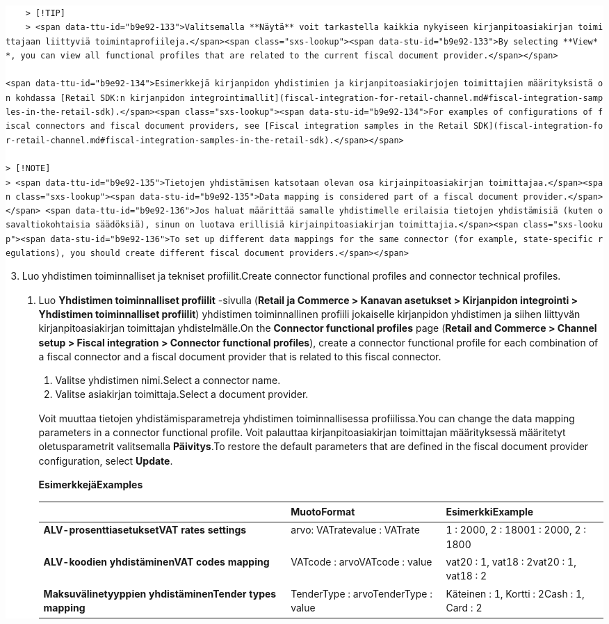         > [!TIP]
        > <span data-ttu-id="b9e92-133">Valitsemalla **Näytä** voit tarkastella kaikkia nykyiseen kirjanpitoasiakirjan toimittajaan liittyviä toimintaprofiileja.</span><span class="sxs-lookup"><span data-stu-id="b9e92-133">By selecting **View**, you can view all functional profiles that are related to the current fiscal document provider.</span></span>

    <span data-ttu-id="b9e92-134">Esimerkkejä kirjanpidon yhdistimien ja kirjanpitoasiakirjojen toimittajien määrityksistä on kohdassa [Retail SDK:n kirjanpidon integrointimallit](fiscal-integration-for-retail-channel.md#fiscal-integration-samples-in-the-retail-sdk).</span><span class="sxs-lookup"><span data-stu-id="b9e92-134">For examples of configurations of fiscal connectors and fiscal document providers, see [Fiscal integration samples in the Retail SDK](fiscal-integration-for-retail-channel.md#fiscal-integration-samples-in-the-retail-sdk).</span></span>

    > [!NOTE]
    > <span data-ttu-id="b9e92-135">Tietojen yhdistämisen katsotaan olevan osa kirjainpitoasiakirjan toimittajaa.</span><span class="sxs-lookup"><span data-stu-id="b9e92-135">Data mapping is considered part of a fiscal document provider.</span></span> <span data-ttu-id="b9e92-136">Jos haluat määrittää samalle yhdistimelle erilaisia tietojen yhdistämisiä (kuten osavaltiokohtaisia säädöksiä), sinun on luotava erillisiä kirjainpitoasiakirjan toimittajia.</span><span class="sxs-lookup"><span data-stu-id="b9e92-136">To set up different data mappings for the same connector (for example, state-specific regulations), you should create different fiscal document providers.</span></span>

3. <span data-ttu-id="b9e92-137">Luo yhdistimen toiminnalliset ja tekniset profiilit.</span><span class="sxs-lookup"><span data-stu-id="b9e92-137">Create connector functional profiles and connector technical profiles.</span></span>

    1. <span data-ttu-id="b9e92-138">Luo **Yhdistimen toiminnalliset profiilit** -sivulla (**Retail ja Commerce \> Kanavan asetukset \> Kirjanpidon integrointi \> Yhdistimen toiminnalliset profiilit**) yhdistimen toiminnallinen profiili jokaiselle kirjanpidon yhdistimen ja siihen liittyvän kirjanpitoasiakirjan toimittajan yhdistelmälle.</span><span class="sxs-lookup"><span data-stu-id="b9e92-138">On the **Connector functional profiles** page (**Retail and Commerce \> Channel setup \> Fiscal integration \> Connector functional profiles**), create a connector functional profile for each combination of a fiscal connector and a fiscal document provider that is related to this fiscal connector.</span></span>

        1. <span data-ttu-id="b9e92-139">Valitse yhdistimen nimi.</span><span class="sxs-lookup"><span data-stu-id="b9e92-139">Select a connector name.</span></span>
        2. <span data-ttu-id="b9e92-140">Valitse asiakirjan toimittaja.</span><span class="sxs-lookup"><span data-stu-id="b9e92-140">Select a document provider.</span></span>

        <span data-ttu-id="b9e92-141">Voit muuttaa tietojen yhdistämisparametreja yhdistimen toiminnallisessa profiilissa.</span><span class="sxs-lookup"><span data-stu-id="b9e92-141">You can change the data mapping parameters in a connector functional profile.</span></span> <span data-ttu-id="b9e92-142">Voit palauttaa kirjanpitoasiakirjan toimittajan määrityksessä määritetyt oletusparametrit valitsemalla **Päivitys**.</span><span class="sxs-lookup"><span data-stu-id="b9e92-142">To restore the default parameters that are defined in the fiscal document provider configuration, select **Update**.</span></span>

        <span data-ttu-id="b9e92-143">**Esimerkkejä**</span><span class="sxs-lookup"><span data-stu-id="b9e92-143">**Examples**</span></span>

        |   | <span data-ttu-id="b9e92-144">Muoto</span><span class="sxs-lookup"><span data-stu-id="b9e92-144">Format</span></span> | <span data-ttu-id="b9e92-145">Esimerkki</span><span class="sxs-lookup"><span data-stu-id="b9e92-145">Example</span></span> |
        |---|--------|---------|
        | <span data-ttu-id="b9e92-146">**ALV-prosenttiasetukset**</span><span class="sxs-lookup"><span data-stu-id="b9e92-146">**VAT rates settings**</span></span> | <span data-ttu-id="b9e92-147">arvo: VATrate</span><span class="sxs-lookup"><span data-stu-id="b9e92-147">value : VATrate</span></span> | <span data-ttu-id="b9e92-148">1 : 2000, 2 : 1800</span><span class="sxs-lookup"><span data-stu-id="b9e92-148">1 : 2000, 2 : 1800</span></span> |
        | <span data-ttu-id="b9e92-149">**ALV-koodien yhdistäminen**</span><span class="sxs-lookup"><span data-stu-id="b9e92-149">**VAT codes mapping**</span></span> | <span data-ttu-id="b9e92-150">VATcode : arvo</span><span class="sxs-lookup"><span data-stu-id="b9e92-150">VATcode : value</span></span> | <span data-ttu-id="b9e92-151">vat20 : 1, vat18 : 2</span><span class="sxs-lookup"><span data-stu-id="b9e92-151">vat20 : 1, vat18 : 2</span></span> |
        | <span data-ttu-id="b9e92-152">**Maksuvälinetyyppien yhdistäminen**</span><span class="sxs-lookup"><span data-stu-id="b9e92-152">**Tender types mapping**</span></span> | <span data-ttu-id="b9e92-153">TenderType : arvo</span><span class="sxs-lookup"><span data-stu-id="b9e92-153">TenderType : value</span></span> | <span data-ttu-id="b9e92-154">Käteinen : 1, Kortti : 2</span><span class="sxs-lookup"><span data-stu-id="b9e92-154">Cash : 1, Card : 2</span></span> |
